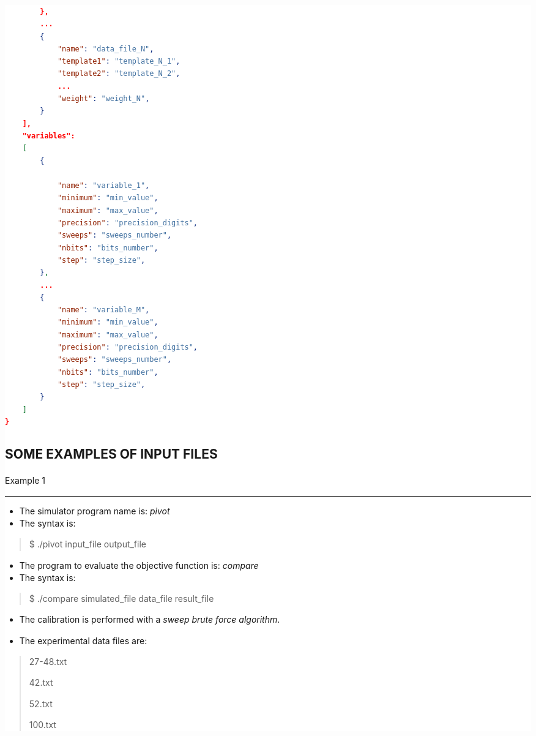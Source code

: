 ```json
		},
	    ...
		{
			"name": "data_file_N",
			"template1": "template_N_1",
			"template2": "template_N_2",
			...
			"weight": "weight_N",
		}
	],
	"variables":
	[
		{

			"name": "variable_1",
			"minimum": "min_value",
			"maximum": "max_value",
			"precision": "precision_digits",
			"sweeps": "sweeps_number",
			"nbits": "bits_number",
			"step": "step_size",
		},
		...
		{
			"name": "variable_M",
			"minimum": "min_value",
			"maximum": "max_value",
			"precision": "precision_digits",
			"sweeps": "sweeps_number",
			"nbits": "bits_number",
			"step": "step_size",
		}
	]
}
```

SOME EXAMPLES OF INPUT FILES
----------------------------

Example 1
_________

* The simulator program name is: *pivot*
* The syntax is:
> $ ./pivot input_file output_file

* The program to evaluate the objective function is: *compare*
* The syntax is:
> $ ./compare simulated_file data_file result_file

* The calibration is performed with a *sweep brute force algorithm*.

* The experimental data files are:
> 27-48.txt
>
> 42.txt
>
> 52.txt
>
> 100.txt
